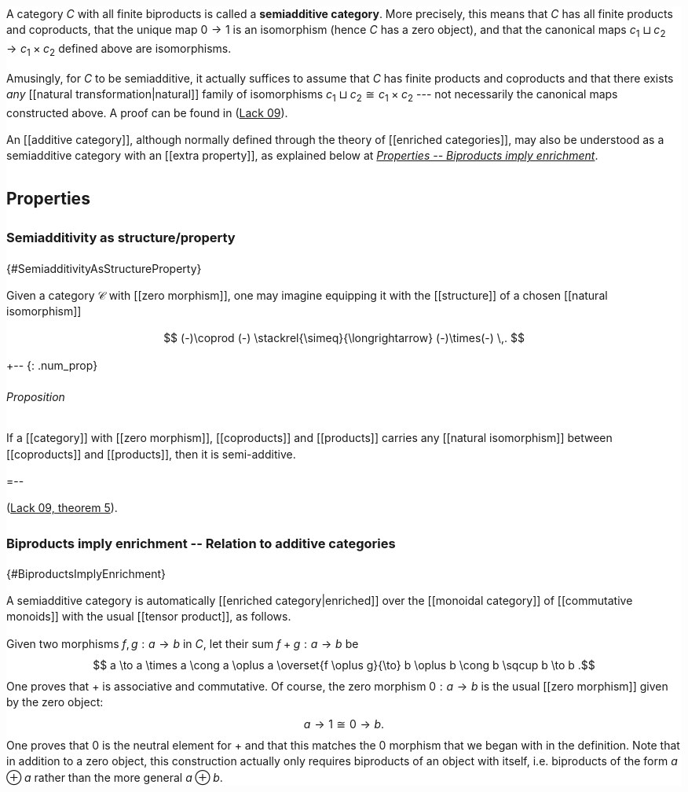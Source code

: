 A category $C$ with all finite biproducts is called a **semiadditive category**.  More precisely, this means that $C$ has all finite products and coproducts, that the unique map $0\to 1$ is an isomorphism (hence $C$ has a zero object), and that the canonical maps $c_1 \sqcup c_2 \to c_1 \times c_2$ defined above are isomorphisms.

Amusingly, for $C$ to be semiadditive, it actually suffices to assume that $C$ has finite products and coproducts and that there exists *any* [[natural transformation|natural]] family of isomorphisms $c_1 \sqcup c_2 \cong c_1 \times c_2$ --- not necessarily the canonical maps constructed above.  A proof can be found in ([Lack 09](#Lack09)).

An [[additive category]], although normally defined through the theory of [[enriched categories]], may also be understood as a semiadditive category with an [[extra property]], as explained below at _[Properties -- Biproducts imply enrichment](#BiproductsImplyEnrichment)_.

## Properties

### Semiadditivity as structure/property
 {#SemiadditivityAsStructureProperty}

Given a category $\mathcal{C}$ with [[zero morphism]], one may imagine equipping it with the [[structure]] of a chosen [[natural isomorphism]]

$$
  (-)\coprod (-) \stackrel{\simeq}{\longrightarrow} (-)\times(-)
  \,.
$$


+-- {: .num_prop}
###### Proposition

If a [[category]] with [[zero morphism]], [[coproducts]] and [[products]] carries any [[natural isomorphism]] between [[coproducts]] and [[products]], then it is semi-additive.

=--

([Lack 09, theorem 5](#Lack09)).


### Biproducts imply enrichment -- Relation to additive categories
 {#BiproductsImplyEnrichment}

A semiadditive category is automatically [[enriched category|enriched]] over the [[monoidal category]] of [[commutative monoids]] with the usual [[tensor product]], as follows.

Given two morphisms $f, g: a \to b$ in $C$, let their sum $f + g: a \to b$ be
$$ a \to a \times a \cong a \oplus a \overset{f \oplus g}{\to} b \oplus b \cong b \sqcup b \to b .$$
One proves that $+$ is associative and commutative. Of course, the zero morphism $0: a \to b$ is the usual [[zero morphism]] given by the zero object:
$$ a \to 1 \cong 0 \to b .$$
One proves that $0$ is the neutral element for $+$ and that this matches the $0$ morphism that we began with in the definition.  Note that in addition to a zero object, this construction actually only requires biproducts of an object with itself, i.e. biproducts of the form $a\oplus a$ rather than the more general $a\oplus b$.
